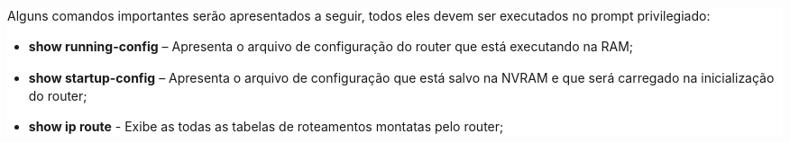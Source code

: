 <p align="justify">Alguns comandos importantes serão apresentados a seguir, todos eles devem ser executados no prompt privilegiado:</p>

*  <b>show running-config</b> – Apresenta o arquivo de configuração do router que está executando na RAM;<p>
* <b>show startup-config</b> – Apresenta o arquivo de configuração que está salvo na NVRAM e que será carregado na inicialização do router;<p>
* <b>show ip route</b> - Exibe as todas as tabelas de roteamentos montatas pelo router;

